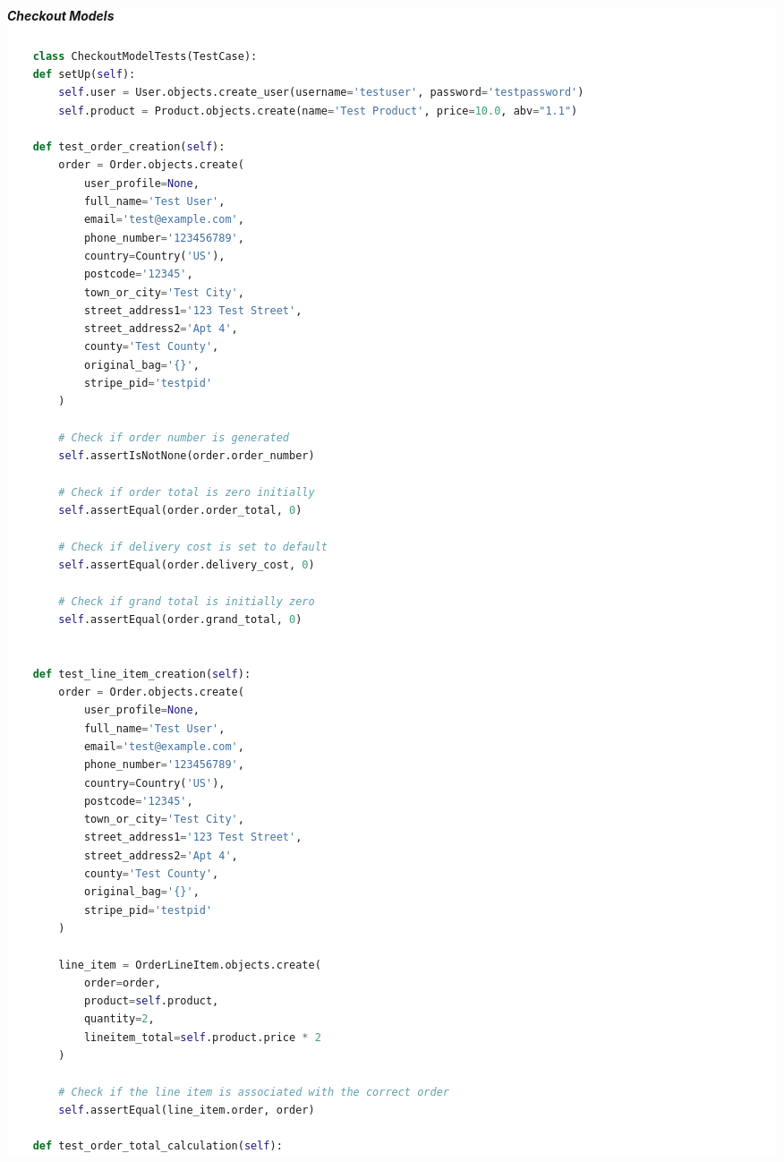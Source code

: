 ##### Checkout Models

```python
    class CheckoutModelTests(TestCase):
    def setUp(self):
        self.user = User.objects.create_user(username='testuser', password='testpassword')
        self.product = Product.objects.create(name='Test Product', price=10.0, abv="1.1")

    def test_order_creation(self):
        order = Order.objects.create(
            user_profile=None,
            full_name='Test User',
            email='test@example.com',
            phone_number='123456789',
            country=Country('US'),
            postcode='12345',
            town_or_city='Test City',
            street_address1='123 Test Street',
            street_address2='Apt 4',
            county='Test County',
            original_bag='{}',
            stripe_pid='testpid'
        )

        # Check if order number is generated
        self.assertIsNotNone(order.order_number)

        # Check if order total is zero initially
        self.assertEqual(order.order_total, 0)

        # Check if delivery cost is set to default
        self.assertEqual(order.delivery_cost, 0)

        # Check if grand total is initially zero
        self.assertEqual(order.grand_total, 0)


    def test_line_item_creation(self):
        order = Order.objects.create(
            user_profile=None,
            full_name='Test User',
            email='test@example.com',
            phone_number='123456789',
            country=Country('US'),
            postcode='12345',
            town_or_city='Test City',
            street_address1='123 Test Street',
            street_address2='Apt 4',
            county='Test County',
            original_bag='{}',
            stripe_pid='testpid'
        )

        line_item = OrderLineItem.objects.create(
            order=order,
            product=self.product,
            quantity=2,
            lineitem_total=self.product.price * 2
        )

        # Check if the line item is associated with the correct order
        self.assertEqual(line_item.order, order)

    def test_order_total_calculation(self):
```